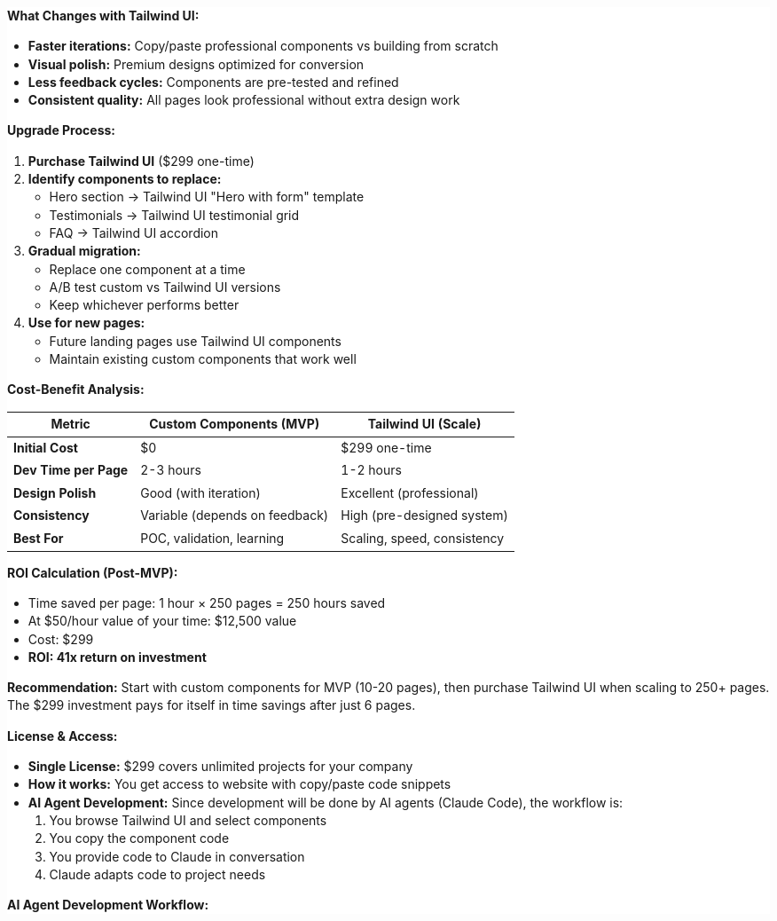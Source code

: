 **What Changes with Tailwind UI:**
- **Faster iterations:** Copy/paste professional components vs building from scratch
- **Visual polish:** Premium designs optimized for conversion
- **Less feedback cycles:** Components are pre-tested and refined
- **Consistent quality:** All pages look professional without extra design work

**Upgrade Process:**
1. **Purchase Tailwind UI** ($299 one-time)
2. **Identify components to replace:**
   - Hero section → Tailwind UI "Hero with form" template
   - Testimonials → Tailwind UI testimonial grid
   - FAQ → Tailwind UI accordion
3. **Gradual migration:**
   - Replace one component at a time
   - A/B test custom vs Tailwind UI versions
   - Keep whichever performs better
4. **Use for new pages:**
   - Future landing pages use Tailwind UI components
   - Maintain existing custom components that work well

**Cost-Benefit Analysis:**

| Metric | Custom Components (MVP) | Tailwind UI (Scale) |
|--------|-------------------------|---------------------|
| **Initial Cost** | $0 | $299 one-time |
| **Dev Time per Page** | 2-3 hours | 1-2 hours |
| **Design Polish** | Good (with iteration) | Excellent (professional) |
| **Consistency** | Variable (depends on feedback) | High (pre-designed system) |
| **Best For** | POC, validation, learning | Scaling, speed, consistency |

**ROI Calculation (Post-MVP):**
- Time saved per page: 1 hour × 250 pages = 250 hours saved
- At $50/hour value of your time: $12,500 value
- Cost: $299
- **ROI: 41x return on investment**

**Recommendation:**
Start with custom components for MVP (10-20 pages), then purchase Tailwind UI when scaling to 250+ pages. The $299 investment pays for itself in time savings after just 6 pages.

**License & Access:**
- **Single License:** $299 covers unlimited projects for your company
- **How it works:** You get access to website with copy/paste code snippets
- **AI Agent Development:** Since development will be done by AI agents (Claude Code), the workflow is:
  1. You browse Tailwind UI and select components
  2. You copy the component code
  3. You provide code to Claude in conversation
  4. Claude adapts code to project needs

**AI Agent Development Workflow:**
